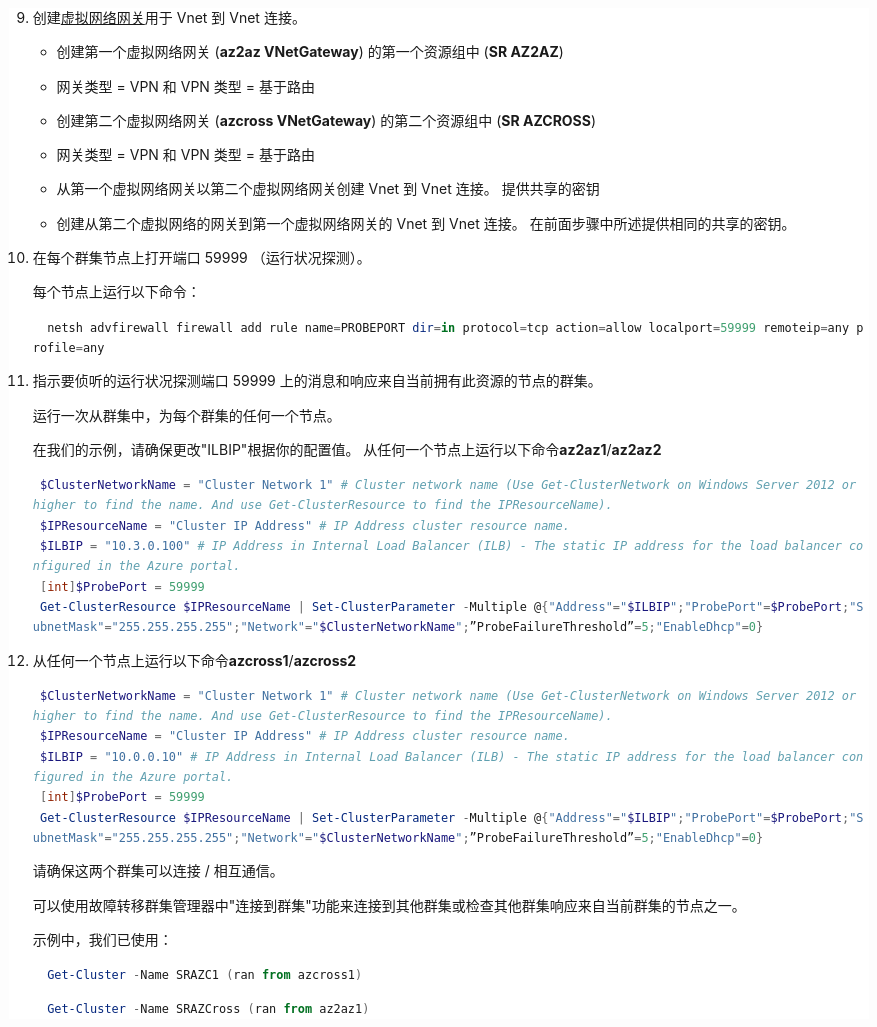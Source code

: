 9. 创建[虚拟网络网关](https://ms.portal.azure.com/#create/Microsoft.VirtualNetworkGateway-ARM)用于 Vnet 到 Vnet 连接。

   - 创建第一个虚拟网络网关 (**az2az VNetGateway**) 的第一个资源组中 (**SR AZ2AZ**)
   - 网关类型 = VPN 和 VPN 类型 = 基于路由

   - 创建第二个虚拟网络网关 (**azcross VNetGateway**) 的第二个资源组中 (**SR AZCROSS**)
   - 网关类型 = VPN 和 VPN 类型 = 基于路由

   - 从第一个虚拟网络网关以第二个虚拟网络网关创建 Vnet 到 Vnet 连接。 提供共享的密钥

   - 创建从第二个虚拟网络的网关到第一个虚拟网络网关的 Vnet 到 Vnet 连接。 在前面步骤中所述提供相同的共享的密钥。 

10. 在每个群集节点上打开端口 59999 （运行状况探测）。

    每个节点上运行以下命令：

    ```powershell
      netsh advfirewall firewall add rule name=PROBEPORT dir=in protocol=tcp action=allow localport=59999 remoteip=any profile=any 
    ```

11. 指示要侦听的运行状况探测端口 59999 上的消息和响应来自当前拥有此资源的节点的群集。

    运行一次从群集中，为每个群集的任何一个节点。 
    
    在我们的示例，请确保更改"ILBIP"根据你的配置值。 从任何一个节点上运行以下命令**az2az1**/**az2az2**

    ```PowerShell
     $ClusterNetworkName = "Cluster Network 1" # Cluster network name (Use Get-ClusterNetwork on Windows Server 2012 or higher to find the name. And use Get-ClusterResource to find the IPResourceName).
     $IPResourceName = "Cluster IP Address" # IP Address cluster resource name.
     $ILBIP = "10.3.0.100" # IP Address in Internal Load Balancer (ILB) - The static IP address for the load balancer configured in the Azure portal.
     [int]$ProbePort = 59999
     Get-ClusterResource $IPResourceName | Set-ClusterParameter -Multiple @{"Address"="$ILBIP";"ProbePort"=$ProbePort;"SubnetMask"="255.255.255.255";"Network"="$ClusterNetworkName";”ProbeFailureThreshold”=5;"EnableDhcp"=0}  
    ```

12. 从任何一个节点上运行以下命令**azcross1**/**azcross2**
    ```PowerShell
     $ClusterNetworkName = "Cluster Network 1" # Cluster network name (Use Get-ClusterNetwork on Windows Server 2012 or higher to find the name. And use Get-ClusterResource to find the IPResourceName).
     $IPResourceName = "Cluster IP Address" # IP Address cluster resource name.
     $ILBIP = "10.0.0.10" # IP Address in Internal Load Balancer (ILB) - The static IP address for the load balancer configured in the Azure portal.
     [int]$ProbePort = 59999
     Get-ClusterResource $IPResourceName | Set-ClusterParameter -Multiple @{"Address"="$ILBIP";"ProbePort"=$ProbePort;"SubnetMask"="255.255.255.255";"Network"="$ClusterNetworkName";”ProbeFailureThreshold”=5;"EnableDhcp"=0}  
    ```

    请确保这两个群集可以连接 / 相互通信。

    可以使用故障转移群集管理器中"连接到群集"功能来连接到其他群集或检查其他群集响应来自当前群集的节点之一。

    示例中，我们已使用：
    ```powershell
      Get-Cluster -Name SRAZC1 (ran from azcross1)
    ```
    ```powershell
      Get-Cluster -Name SRAZCross (ran from az2az1) 
    ```
